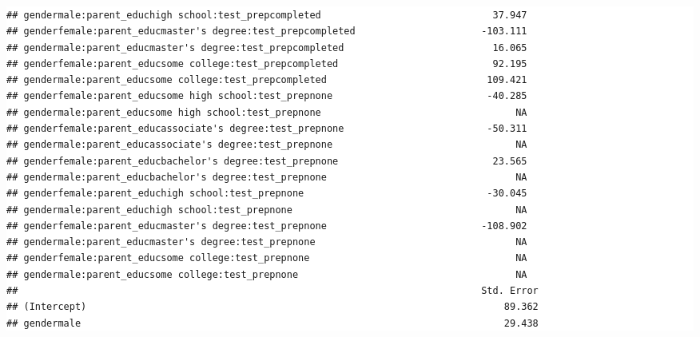     ## gendermale:parent_educhigh school:test_prepcompleted                              37.947
    ## genderfemale:parent_educmaster's degree:test_prepcompleted                      -103.111
    ## gendermale:parent_educmaster's degree:test_prepcompleted                          16.065
    ## genderfemale:parent_educsome college:test_prepcompleted                           92.195
    ## gendermale:parent_educsome college:test_prepcompleted                            109.421
    ## genderfemale:parent_educsome high school:test_prepnone                           -40.285
    ## gendermale:parent_educsome high school:test_prepnone                                  NA
    ## genderfemale:parent_educassociate's degree:test_prepnone                         -50.311
    ## gendermale:parent_educassociate's degree:test_prepnone                                NA
    ## genderfemale:parent_educbachelor's degree:test_prepnone                           23.565
    ## gendermale:parent_educbachelor's degree:test_prepnone                                 NA
    ## genderfemale:parent_educhigh school:test_prepnone                                -30.045
    ## gendermale:parent_educhigh school:test_prepnone                                       NA
    ## genderfemale:parent_educmaster's degree:test_prepnone                           -108.902
    ## gendermale:parent_educmaster's degree:test_prepnone                                   NA
    ## genderfemale:parent_educsome college:test_prepnone                                    NA
    ## gendermale:parent_educsome college:test_prepnone                                      NA
    ##                                                                                 Std. Error
    ## (Intercept)                                                                         89.362
    ## gendermale                                                                          29.438